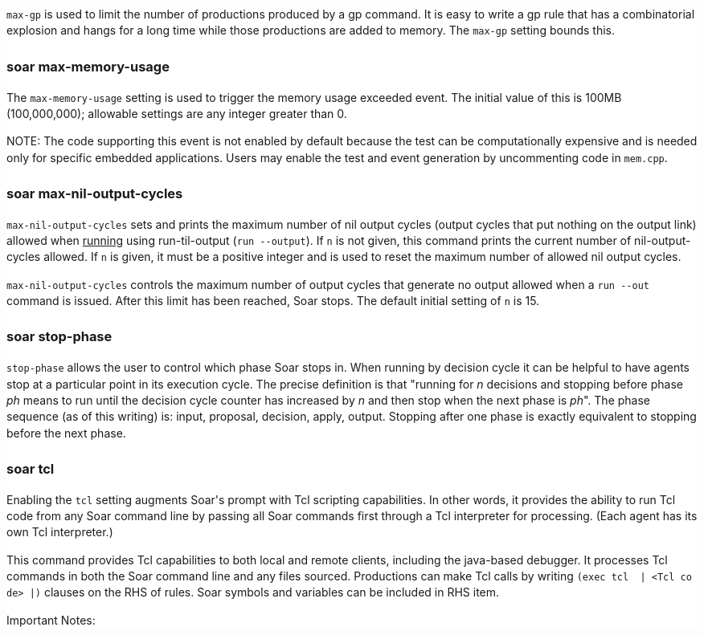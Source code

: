 `max-gp` is used to limit the number of productions produced by a gp command. It
is easy to write a gp rule that has a combinatorial explosion and hangs for a
long time while those productions are added to memory. The `max-gp` setting
bounds this.

### soar max-memory-usage

The `max-memory-usage` setting is used to trigger the memory usage exceeded
event. The initial value of this is 100MB (100,000,000); allowable settings are
any integer greater than 0.

NOTE: The code supporting this event is not enabled by default because the test
can be computationally expensive and is needed only for specific embedded
applications. Users may enable the test and event generation by uncommenting
code in `mem.cpp`.

### soar max-nil-output-cycles

`max-nil-output-cycles` sets and prints the maximum number of nil output cycles
(output cycles that put nothing on the output link) allowed when
[running](./cmd_run.md) using run-til-output (`run --output`). If `n` is not
given, this command prints the current number of nil-output-cycles allowed. If
`n` is given, it must be a positive integer and is used to reset the maximum
number of allowed nil output cycles.

`max-nil-output-cycles` controls the maximum number of output cycles that
generate no output allowed when a `run --out` command is issued. After this
limit has been reached, Soar stops. The default initial setting of `n` is 15.

### soar stop-phase

`stop-phase` allows the user to control which phase Soar stops in. When running
by decision cycle it can be helpful to have agents stop at a particular point in
its execution cycle. The precise definition is that "running for _n_ decisions
and stopping before phase _ph_ means to run until the decision cycle counter has
increased by _n_ and then stop when the next phase is _ph_". The phase sequence
(as of this writing) is: input, proposal, decision, apply, output. Stopping
after one phase is exactly equivalent to stopping before the next phase.

### soar tcl

Enabling the `tcl` setting augments Soar's prompt with Tcl scripting
capabilities. In other words, it provides the ability to run Tcl code from any
Soar command line by passing all Soar commands first through a Tcl interpreter
for processing. (Each agent has its own Tcl interpreter.)

This command provides Tcl capabilities to both local and remote clients,
including the java-based debugger. It processes Tcl commands in both the Soar
command line and any files sourced. Productions can make Tcl calls by writing
`(exec tcl  | <Tcl code> |)` clauses on the RHS of rules. Soar symbols and
variables can be included in RHS item.

Important Notes:

